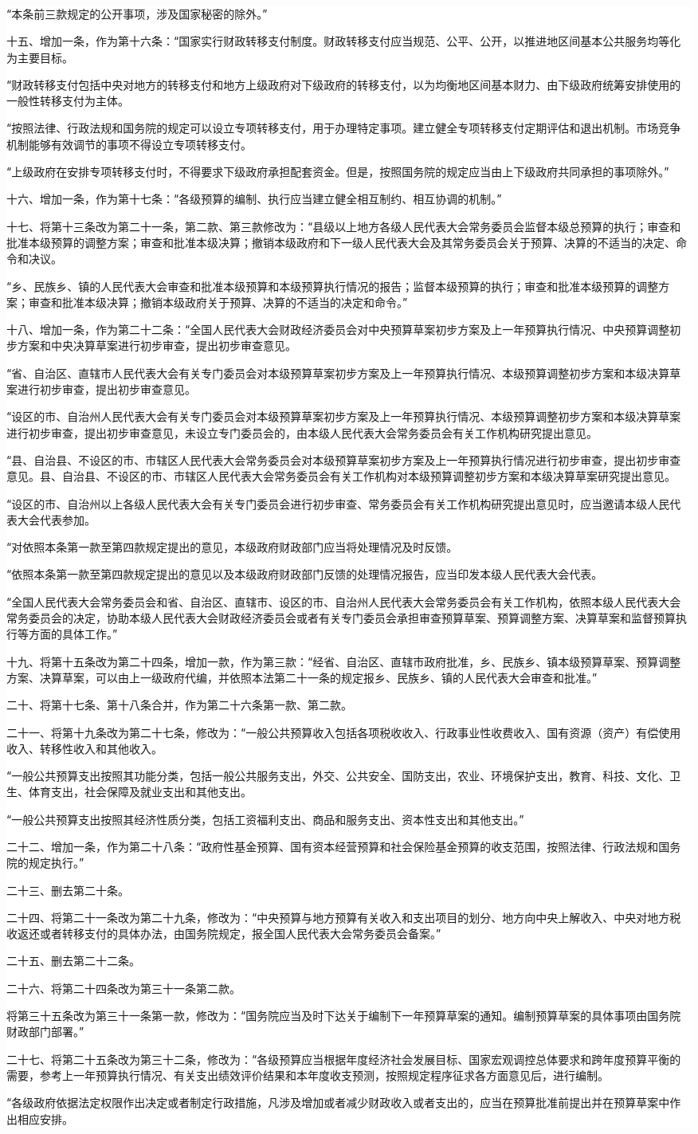 “本条前三款规定的公开事项，涉及国家秘密的除外。”

十五、增加一条，作为第十六条：“国家实行财政转移支付制度。财政转移支付应当规范、公平、公开，以推进地区间基本公共服务均等化为主要目标。

“财政转移支付包括中央对地方的转移支付和地方上级政府对下级政府的转移支付，以为均衡地区间基本财力、由下级政府统筹安排使用的一般性转移支付为主体。

“按照法律、行政法规和国务院的规定可以设立专项转移支付，用于办理特定事项。建立健全专项转移支付定期评估和退出机制。市场竞争机制能够有效调节的事项不得设立专项转移支付。

“上级政府在安排专项转移支付时，不得要求下级政府承担配套资金。但是，按照国务院的规定应当由上下级政府共同承担的事项除外。”

十六、增加一条，作为第十七条：“各级预算的编制、执行应当建立健全相互制约、相互协调的机制。”

十七、将第十三条改为第二十一条，第二款、第三款修改为：“县级以上地方各级人民代表大会常务委员会监督本级总预算的执行；审查和批准本级预算的调整方案；审查和批准本级决算；撤销本级政府和下一级人民代表大会及其常务委员会关于预算、决算的不适当的决定、命令和决议。

“乡、民族乡、镇的人民代表大会审查和批准本级预算和本级预算执行情况的报告；监督本级预算的执行；审查和批准本级预算的调整方案；审查和批准本级决算；撤销本级政府关于预算、决算的不适当的决定和命令。”

十八、增加一条，作为第二十二条：“全国人民代表大会财政经济委员会对中央预算草案初步方案及上一年预算执行情况、中央预算调整初步方案和中央决算草案进行初步审查，提出初步审查意见。

“省、自治区、直辖市人民代表大会有关专门委员会对本级预算草案初步方案及上一年预算执行情况、本级预算调整初步方案和本级决算草案进行初步审查，提出初步审查意见。

“设区的市、自治州人民代表大会有关专门委员会对本级预算草案初步方案及上一年预算执行情况、本级预算调整初步方案和本级决算草案进行初步审查，提出初步审查意见，未设立专门委员会的，由本级人民代表大会常务委员会有关工作机构研究提出意见。

“县、自治县、不设区的市、市辖区人民代表大会常务委员会对本级预算草案初步方案及上一年预算执行情况进行初步审查，提出初步审查意见。县、自治县、不设区的市、市辖区人民代表大会常务委员会有关工作机构对本级预算调整初步方案和本级决算草案研究提出意见。

“设区的市、自治州以上各级人民代表大会有关专门委员会进行初步审查、常务委员会有关工作机构研究提出意见时，应当邀请本级人民代表大会代表参加。

“对依照本条第一款至第四款规定提出的意见，本级政府财政部门应当将处理情况及时反馈。

“依照本条第一款至第四款规定提出的意见以及本级政府财政部门反馈的处理情况报告，应当印发本级人民代表大会代表。

“全国人民代表大会常务委员会和省、自治区、直辖市、设区的市、自治州人民代表大会常务委员会有关工作机构，依照本级人民代表大会常务委员会的决定，协助本级人民代表大会财政经济委员会或者有关专门委员会承担审查预算草案、预算调整方案、决算草案和监督预算执行等方面的具体工作。”

十九、将第十五条改为第二十四条，增加一款，作为第三款：“经省、自治区、直辖市政府批准，乡、民族乡、镇本级预算草案、预算调整方案、决算草案，可以由上一级政府代编，并依照本法第二十一条的规定报乡、民族乡、镇的人民代表大会审查和批准。”

二十、将第十七条、第十八条合并，作为第二十六条第一款、第二款。

二十一、将第十九条改为第二十七条，修改为：“一般公共预算收入包括各项税收收入、行政事业性收费收入、国有资源（资产）有偿使用收入、转移性收入和其他收入。

“一般公共预算支出按照其功能分类，包括一般公共服务支出，外交、公共安全、国防支出，农业、环境保护支出，教育、科技、文化、卫生、体育支出，社会保障及就业支出和其他支出。

“一般公共预算支出按照其经济性质分类，包括工资福利支出、商品和服务支出、资本性支出和其他支出。”

二十二、增加一条，作为第二十八条：“政府性基金预算、国有资本经营预算和社会保险基金预算的收支范围，按照法律、行政法规和国务院的规定执行。”

二十三、删去第二十条。

二十四、将第二十一条改为第二十九条，修改为：“中央预算与地方预算有关收入和支出项目的划分、地方向中央上解收入、中央对地方税收返还或者转移支付的具体办法，由国务院规定，报全国人民代表大会常务委员会备案。”

二十五、删去第二十二条。

二十六、将第二十四条改为第三十一条第二款。

将第三十五条改为第三十一条第一款，修改为：“国务院应当及时下达关于编制下一年预算草案的通知。编制预算草案的具体事项由国务院财政部门部署。”

二十七、将第二十五条改为第三十二条，修改为：“各级预算应当根据年度经济社会发展目标、国家宏观调控总体要求和跨年度预算平衡的需要，参考上一年预算执行情况、有关支出绩效评价结果和本年度收支预测，按照规定程序征求各方面意见后，进行编制。

“各级政府依据法定权限作出决定或者制定行政措施，凡涉及增加或者减少财政收入或者支出的，应当在预算批准前提出并在预算草案中作出相应安排。
